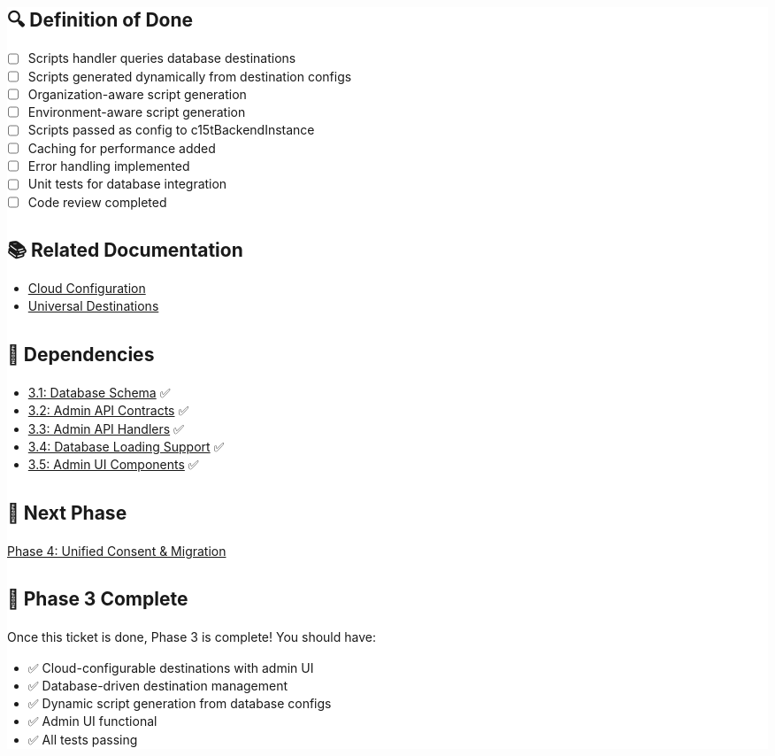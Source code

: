 ## 🔍 Definition of Done
- [ ] Scripts handler queries database destinations
- [ ] Scripts generated dynamically from destination configs
- [ ] Organization-aware script generation
- [ ] Environment-aware script generation
- [ ] Scripts passed as config to c15tBackendInstance
- [ ] Caching for performance added
- [ ] Error handling implemented
- [ ] Unit tests for database integration
- [ ] Code review completed

## 📚 Related Documentation
- [Cloud Configuration](../docs/analytics-cloud-configuration.md)
- [Universal Destinations](../docs/analytics-universal-destinations.md)

## 🔗 Dependencies
- [3.1: Database Schema](./12-database-schema.md) ✅
- [3.2: Admin API Contracts](./13-admin-api-contracts.md) ✅
- [3.3: Admin API Handlers](./14-admin-api-handlers.md) ✅
- [3.4: Database Loading Support](./15-database-loading.md) ✅
- [3.5: Admin UI Components](./16-admin-ui-components.md) ✅

## 🚀 Next Phase
[Phase 4: Unified Consent & Migration](../docs/epic-phase-4-unified-consent.md)

## 🎯 Phase 3 Complete
Once this ticket is done, Phase 3 is complete! You should have:
- ✅ Cloud-configurable destinations with admin UI
- ✅ Database-driven destination management
- ✅ Dynamic script generation from database configs
- ✅ Admin UI functional
- ✅ All tests passing
